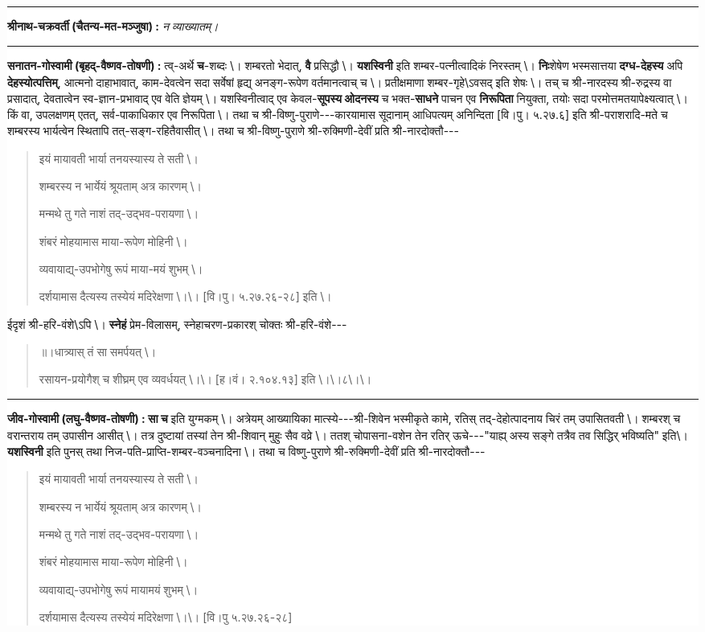 ------------------------------------------------------------------------------------------------------------

**श्रीनाथ-चक्रवर्ती (चैतन्य-मत-मञ्जुषा) :** *न व्याख्यातम्।*

------------------------------------------------------------------------------------------------------------

**सनातन-गोस्वामी (बृहद्-वैष्णव-तोषणी) :** त्व्-अर्थे **च**-शब्दः \।
शम्बरतो भेदात्, **वै** प्रसिद्धौ \। **यशस्विनी** इति
शम्बर-पत्नीत्वादिकं निरस्तम् \। **निः**शेषेण भस्मसात्तया
**दग्ध-देहस्य** अपि **देहस्योत्पत्तिम्**, आत्मनो दाहाभावात्,
काम-देवत्वेन सदा सर्वेषां हृद्य् अनङ्ग-रूपेण वर्तमानत्वाच् च \।
प्रतीक्षमाणा शम्बर-गृहे\ऽवसद् इति शेषः \। तच् च श्री-नारदस्य
श्री-रुद्रस्य वा प्रसादात्, देवतात्वेन स्व-ज्ञान-प्रभावाद् एव वेति
ज्ञेयम् \। यशस्विनीत्वाद् एव केवल-**सूपस्य ओदनस्य** च
भक्त-**साधने** पाचन एव **निरूपिता** नियुक्ता, तयोः सदा
परमोत्तमतयापेक्ष्यत्वात् \। किं वा, उपलक्षणम् एतत्, सर्व-पाकाधिकार
एव निरूपिता \। तथा च श्री-विष्णु-पुराणे---कारयामास सूदानाम्
आधिपत्यम् अनिन्दिता \[वि।पु। ५.२७.६\] इति श्री-पराशरादि-मते च
शम्बरस्य भार्यत्वेन स्थितापि तत्-सङ्ग-रहितैवासीत् \। तथा च
श्री-विष्णु-पुराणे श्री-रुक्मिणी-देवीं प्रति श्री-नारदोक्तौ---

> इयं मायावती भार्या तनयस्यास्य ते सती \।
>
> शम्बरस्य न भार्येयं श्रूयताम् अत्र कारणम् \।
>
> मन्मथे तु गते नाशं तद्-उद्भव-परायणा \।
>
> शंबरं मोहयामास माया-रूपेण मोहिनी \।
>
> व्यवायाद्य्-उपभोगेषु रूपं माया-मयं शुभम् \।
>
> दर्शयामास दैत्यस्य तस्येयं मदिरेक्षणा \।\। \[वि।पु। ५.२७.२६-२८\]
> इति \।

ईदृशं श्री-हरि-वंशे\ऽपि \। **स्नेहं** प्रेम-विलासम्,
स्नेहाचरण-प्रकारश् चोक्तः श्री-हरि-वंशे---

> ॥।धात्र्यास् तं सा समर्पयत् \।
>
> रसायन-प्रयोगैश् च शीघ्रम् एव व्यवर्धयत् \।\। \[ह।वं।
> २.१०४.१३\] इति \।\।८\।\।

------------------------------------------------------------------------------------------------------------

**जीव-गोस्वामी (लघु-वैष्णव-तोषणी) : सा च** इति युग्मकम् \। अत्रेयम्
आख्यायिका मात्स्ये---श्री-शिवेन भस्मीकृते कामे, रतिस् तद्-देहोत्पादनाय
चिरं तम् उपासितवती \। शम्बरश् च वरान्तराय तम् उपासीन आसीत् \।
तत्र दुष्टायां तस्यां तेन श्री-शिवान् मुहुः सैव वव्रे \। ततश्
चोपासना-वशेन तेन रतिर् ऊचे---\"याह्य् अस्य सङ्गे तत्रैव तव सिद्धिर्
भविष्यति\" इति\। **यशस्विनी** इति पुनस् तथा
निज-पति-प्राप्ति-शम्बर-वञ्चनादिना \। तथा च विष्णु-पुराणे
श्री-रुक्मिणी-देवीं प्रति श्री-नारदोक्तौ---

> इयं मायावती भार्या तनयस्यास्य ते सती \।
>
> शम्बरस्य न भार्येयं श्रूयताम् अत्र कारणम् \।
>
> मन्मथे तु गते नाशं तद्-उद्भव-परायणा \।
>
> शंबरं मोहयामास माया-रूपेण मोहिनी \।
>
> व्यवायाद्य्-उपभोगेषु रूपं मायामयं शुभम् \।
>
> दर्शयामास दैत्यस्य तस्येयं मदिरेक्षणा \।\। \[वि।पु ५.२७.२६-२८\]


[^२१]: ॐ नमो भगवते तुभ्यं वासुदेवाय धीमहि इति प्रथम-स्कन्धे
[^२२]: गत-त्रपा